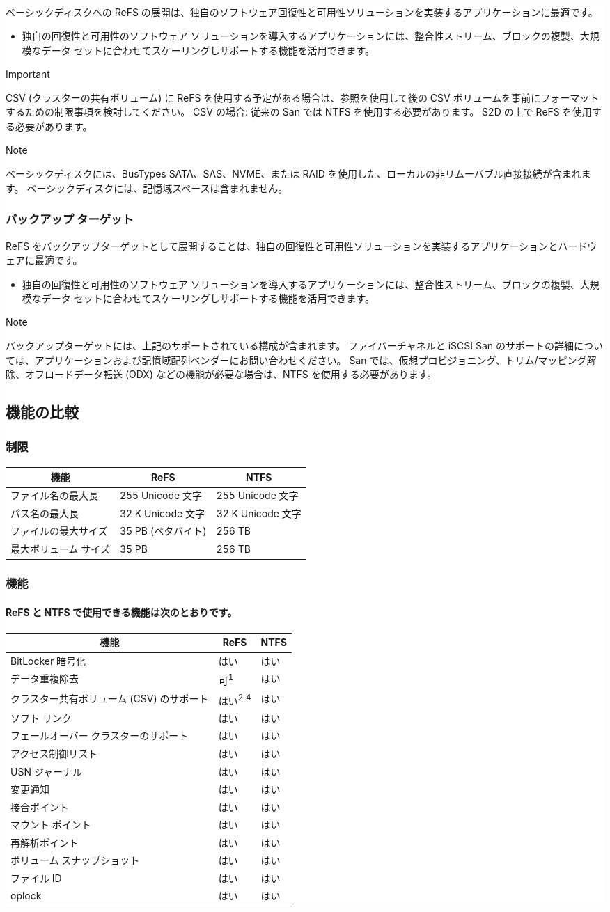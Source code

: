ベーシックディスクへの ReFS の展開は、独自のソフトウェア回復性と可用性ソリューションを実装するアプリケーションに最適です。
- 独自の回復性と可用性のソフトウェア ソリューションを導入するアプリケーションには、整合性ストリーム、ブロックの複製、大規模なデータ セットに合わせてスケーリングしサポートする機能を活用できます。

> [!IMPORTANT]
> CSV (クラスターの共有ボリューム) に ReFS を使用する予定がある場合は、参照を使用して後の CSV ボリュームを事前にフォーマットするための制限事項を検討してください。
> CSV の場合: 従来の San では NTFS を使用する必要があります。 S2D の上で ReFS を使用する必要があります。

> [!NOTE]
> ベーシックディスクには、BusTypes SATA、SAS、NVME、または RAID を使用した、ローカルの非リムーバブル直接接続が含まれます。 ベーシックディスクには、記憶域スペースは含まれません。

### <a name="backup-target"></a>バックアップ ターゲット

ReFS をバックアップターゲットとして展開することは、独自の回復性と可用性ソリューションを実装するアプリケーションとハードウェアに最適です。
- 独自の回復性と可用性のソフトウェア ソリューションを導入するアプリケーションには、整合性ストリーム、ブロックの複製、大規模なデータ セットに合わせてスケーリングしサポートする機能を活用できます。

> [!NOTE]
> バックアップターゲットには、上記のサポートされている構成が含まれます。 ファイバーチャネルと iSCSI San のサポートの詳細については、アプリケーションおよび記憶域配列ベンダーにお問い合わせください。 San では、仮想プロビジョニング、トリム/マッピング解除、オフロードデータ転送 (ODX) などの機能が必要な場合は、NTFS を使用する必要があります。

## <a name="feature-comparison"></a>機能の比較

### <a name="limits"></a>制限

| 機能       | ReFS                                        | NTFS |
|----------------|------------------------------------------------|-----------------------|
| ファイル名の最大長 | 255 Unicode 文字  | 255 Unicode 文字               |
| パス名の最大長 |32 K Unicode 文字 | 32 K Unicode 文字                |
| ファイルの最大サイズ | 35 PB (ペタバイト)  | 256 TB               |
| 最大ボリューム サイズ | 35 PB                           | 256 TB                |

### <a name="functionality"></a>機能

#### <a name="the-following-features-are-available-on-refs-and-ntfs"></a>ReFS と NTFS で使用できる機能は次のとおりです。

| 機能       | ReFS                                        | NTFS |
|---------------------------|------------------|-----------------------|
| BitLocker 暗号化 | はい | はい |
| データ重複除去 | 可<sup>1</sup> | はい |
| クラスター共有ボリューム (CSV) のサポート | はい<sup>2</sup> <sup>4</sup> | はい |
| ソフト リンク | はい | はい |
| フェールオーバー クラスターのサポート | はい | はい |
| アクセス制御リスト | はい | はい |
| USN ジャーナル | はい | はい |
| 変更通知 | はい | はい |
| 接合ポイント | はい | はい |
| マウント ポイント | はい | はい |
| 再解析ポイント | はい | はい |
| ボリューム スナップショット | はい | はい |
| ファイル ID | はい | はい |
| oplock | はい | はい |
